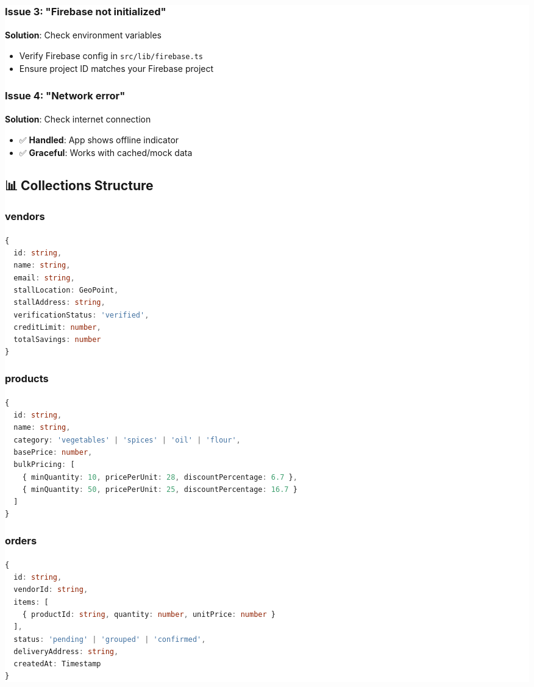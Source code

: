 ### **Issue 3: "Firebase not initialized"**
**Solution**: Check environment variables
- Verify Firebase config in `src/lib/firebase.ts`
- Ensure project ID matches your Firebase project

### **Issue 4: "Network error"**
**Solution**: Check internet connection
- ✅ **Handled**: App shows offline indicator
- ✅ **Graceful**: Works with cached/mock data

## 📊 **Collections Structure**

### **vendors**
```typescript
{
  id: string,
  name: string,
  email: string,
  stallLocation: GeoPoint,
  stallAddress: string,
  verificationStatus: 'verified',
  creditLimit: number,
  totalSavings: number
}
```

### **products**
```typescript
{
  id: string,
  name: string,
  category: 'vegetables' | 'spices' | 'oil' | 'flour',
  basePrice: number,
  bulkPricing: [
    { minQuantity: 10, pricePerUnit: 28, discountPercentage: 6.7 },
    { minQuantity: 50, pricePerUnit: 25, discountPercentage: 16.7 }
  ]
}
```

### **orders**
```typescript
{
  id: string,
  vendorId: string,
  items: [
    { productId: string, quantity: number, unitPrice: number }
  ],
  status: 'pending' | 'grouped' | 'confirmed',
  deliveryAddress: string,
  createdAt: Timestamp
}
```
